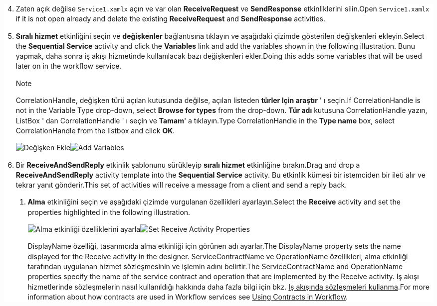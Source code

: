 4. <span data-ttu-id="8be09-140">Zaten açık değilse `Service1.xamlx` açın ve var olan **ReceiveRequest** ve **SendResponse** etkinliklerini silin.</span><span class="sxs-lookup"><span data-stu-id="8be09-140">Open `Service1.xamlx` if it is not open already and delete the existing **ReceiveRequest** and **SendResponse** activities.</span></span>

5. <span data-ttu-id="8be09-141">**Sıralı hizmet** etkinliğini seçin ve **değişkenler** bağlantısına tıklayın ve aşağıdaki çizimde gösterilen değişkenleri ekleyin.</span><span class="sxs-lookup"><span data-stu-id="8be09-141">Select the **Sequential Service** activity and click the **Variables** link and add the variables shown in the following illustration.</span></span> <span data-ttu-id="8be09-142">Bunu yapmak, daha sonra iş akışı hizmetinde kullanılacak bazı değişkenleri ekler.</span><span class="sxs-lookup"><span data-stu-id="8be09-142">Doing this adds some variables that will be used later on in the workflow service.</span></span>

    > [!NOTE]
    > <span data-ttu-id="8be09-143">CorrelationHandle, değişken türü açılan kutusunda değilse, açılan listeden **türler Için araştır** ' ı seçin.</span><span class="sxs-lookup"><span data-stu-id="8be09-143">If CorrelationHandle is not in the Variable Type drop-down, select **Browse for types** from the drop-down.</span></span> <span data-ttu-id="8be09-144">**Tür adı** kutusuna CorrelationHandle yazın, ListBox ' dan CorrelationHandle ' ı seçin ve **Tamam**' a tıklayın.</span><span class="sxs-lookup"><span data-stu-id="8be09-144">Type CorrelationHandle in the **Type name** box, select CorrelationHandle from the listbox and click **OK**.</span></span>

    <span data-ttu-id="8be09-145">![Değişken Ekle](./media/creating-a-long-running-workflow-service/add-variables-sequential-service-activity.gif "Sıralı hizmet etkinliğine değişken ekleyin.")</span><span class="sxs-lookup"><span data-stu-id="8be09-145">![Add Variables](./media/creating-a-long-running-workflow-service/add-variables-sequential-service-activity.gif "Add variables to the Sequential Service activity.")</span></span>

6. <span data-ttu-id="8be09-146">Bir **ReceiveAndSendReply** etkinlik şablonunu sürükleyip **sıralı hizmet** etkinliğine bırakın.</span><span class="sxs-lookup"><span data-stu-id="8be09-146">Drag and drop a **ReceiveAndSendReply** activity template into the **Sequential Service** activity.</span></span> <span data-ttu-id="8be09-147">Bu etkinlik kümesi bir istemciden bir ileti alır ve tekrar yanıt gönderir.</span><span class="sxs-lookup"><span data-stu-id="8be09-147">This set of activities will receive a message from a client and send a reply back.</span></span>

    1. <span data-ttu-id="8be09-148">**Alma** etkinliğini seçin ve aşağıdaki çizimde vurgulanan özellikleri ayarlayın.</span><span class="sxs-lookup"><span data-stu-id="8be09-148">Select the **Receive** activity and set the properties highlighted in the following illustration.</span></span>

        <span data-ttu-id="8be09-149">![Alma etkinliği özelliklerini ayarla](./media/creating-a-long-running-workflow-service/set-receive-activity-properties.png "Alma etkinliği özelliklerini ayarlayın.")</span><span class="sxs-lookup"><span data-stu-id="8be09-149">![Set Receive Activity Properties](./media/creating-a-long-running-workflow-service/set-receive-activity-properties.png "Set the Receive activity properties.")</span></span>

        <span data-ttu-id="8be09-150">DisplayName özelliği, tasarımcıda alma etkinliği için görünen adı ayarlar.</span><span class="sxs-lookup"><span data-stu-id="8be09-150">The DisplayName property sets the name displayed for the Receive activity in the designer.</span></span> <span data-ttu-id="8be09-151">ServiceContractName ve OperationName özellikleri, alma etkinliği tarafından uygulanan hizmet sözleşmesinin ve işlemin adını belirtir.</span><span class="sxs-lookup"><span data-stu-id="8be09-151">The ServiceContractName and OperationName properties specify the name of the service contract and operation that are implemented by the Receive activity.</span></span> <span data-ttu-id="8be09-152">Iş akışı hizmetlerinde sözleşmelerin nasıl kullanıldığı hakkında daha fazla bilgi için bkz. [Iş akışında sözleşmeleri kullanma](../../../../docs/framework/wcf/feature-details/using-contracts-in-workflow.md).</span><span class="sxs-lookup"><span data-stu-id="8be09-152">For more information about how contracts are used in Workflow services see [Using Contracts in Workflow](../../../../docs/framework/wcf/feature-details/using-contracts-in-workflow.md).</span></span>
